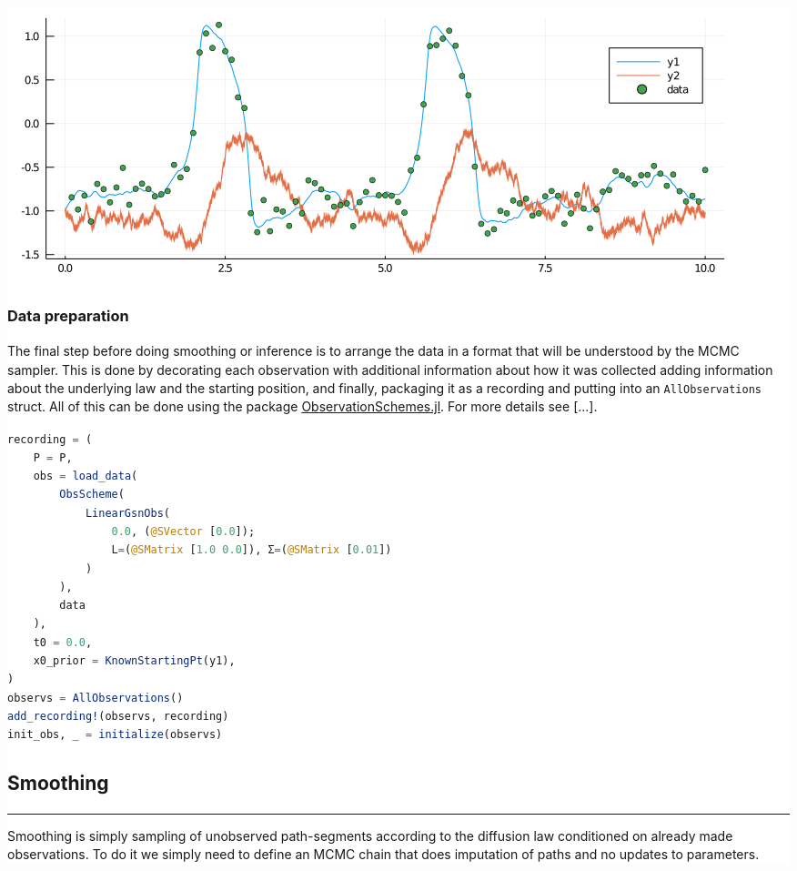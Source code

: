 ![fhn_data](../assets/tutorials/simple_inference/fhn_data.png)

### Data preparation
The final step before doing smoothing or inference is to arrange the data in a format that will be understood by the MCMC sampler. This is done by decorating each observation with additional information about how it was collected adding information about the underlying law and the starting position, and finally, packaging it as a recording and putting into an `AllObservations` struct. All of this can be done using the package [ObservationSchemes.jl](https://juliadiffusionbayes.github.io/ObservationSchemes.jl/dev/). For more details see [...].
```julia
recording = (
    P = P,
    obs = load_data(
        ObsScheme(
            LinearGsnObs(
                0.0, (@SVector [0.0]);
                L=(@SMatrix [1.0 0.0]), Σ=(@SMatrix [0.01])
            )
        ),
        data
    ),
    t0 = 0.0,
    x0_prior = KnownStartingPt(y1),
)
observs = AllObservations()
add_recording!(observs, recording)
init_obs, _ = initialize(observs)
```

## Smoothing
-----
Smoothing is simply sampling of unobserved path-segments according to the diffusion law conditioned on already made observations. To do it we simply need to define an MCMC chain that does imputation of paths and no updates to parameters.
